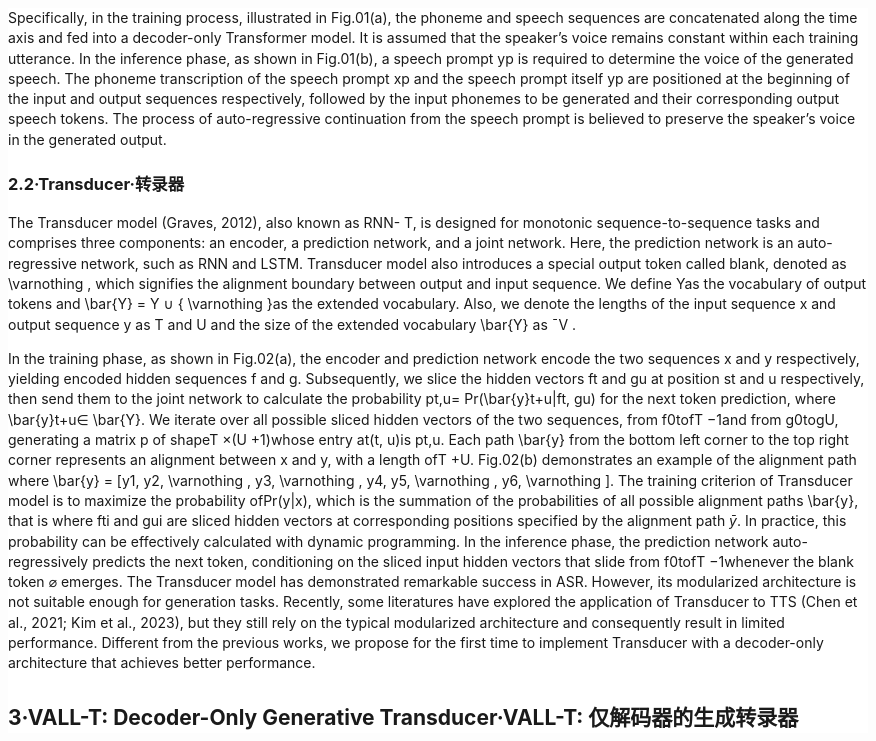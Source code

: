 Specifically, in the training process, illustrated in Fig.01(a), the phoneme and speech sequences are concatenated along the time axis and fed into a decoder-only Transformer model.
It is assumed that the speaker’s voice remains constant within each training utterance.
In the inference phase, as shown in Fig.01(b), a speech prompt yp is required to determine the voice of the generated speech.
The phoneme transcription of the speech prompt xp and the speech prompt itself yp are positioned at the beginning of the input and output sequences respectively, followed by the input phonemes to be generated and their corresponding output speech tokens.
The process of auto-regressive continuation from the speech prompt is believed to preserve the speaker’s voice in the generated output.

### 2.2·Transducer·转录器

The Transducer model (Graves, 2012), also known as RNN- T, is designed for monotonic sequence-to-sequence tasks and comprises three components: an encoder, a prediction network, and a joint network.
Here, the prediction network is an auto-regressive network, such as RNN and LSTM.
Transducer model also introduces a special output token called blank, denoted as \varnothing , which signifies the alignment boundary between output and input sequence.
We define Yas the vocabulary of output tokens and \bar{Y} = Y ∪ { \varnothing }as the extended vocabulary.
Also, we denote the lengths of the input sequence x and output sequence y as T and U and the size of the extended vocabulary \bar{Y} as ¯V .

In the training phase, as shown in Fig.02(a), the encoder and prediction network encode the two sequences x and y respectively, yielding encoded hidden sequences f and g.
Subsequently, we slice the hidden vectors ft and gu at position st and u respectively, then send them to the joint network to calculate the probability pt,u= Pr(\bar{y}t+u|ft, gu) for the next token prediction, where \bar{y}t+u∈ \bar{Y}.
We iterate over all possible sliced hidden vectors of the two sequences, from f0tofT −1and from g0togU, generating a matrix p of shapeT ×(U +1)whose entry at(t, u)is pt,u.
Each path \bar{y} from the bottom left corner to the top right corner represents an alignment between x and y, with a length ofT +U.
Fig.02(b) demonstrates an example of the alignment path where \bar{y} = [y1, y2,  \varnothing , y3,  \varnothing , y4, y5,  \varnothing , y6,  \varnothing ].
The training criterion of Transducer model is to maximize the probability ofPr(y|x), which is the summation of the probabilities of all possible alignment paths \bar{y}, that is where fti and gui are sliced hidden vectors at corresponding positions specified by the alignment path $\bar{y}$.
In practice, this probability can be effectively calculated with dynamic programming.
In the inference phase, the prediction network auto-regressively predicts the next token, conditioning on the sliced input hidden vectors that slide from f0tofT −1whenever the blank token $\varnothing$ emerges.
The Transducer model has demonstrated remarkable success in ASR.
However, its modularized architecture is not suitable enough for generation tasks.
Recently, some literatures have explored the application of Transducer to TTS (Chen et al., 2021; Kim et al., 2023), but they still rely on the typical modularized architecture and consequently result in limited performance.
Different from the previous works, we propose for the first time to implement Transducer with a decoder-only architecture that achieves better performance.

## 3·VALL-T: Decoder-Only Generative Transducer·VALL-T: 仅解码器的生成转录器
